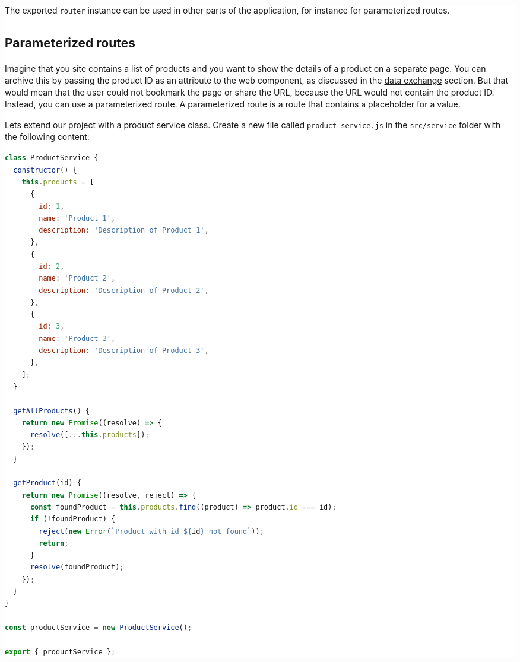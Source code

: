 The exported `router` instance can be used in other parts of the application, for instance for parameterized routes.

## Parameterized routes

Imagine that you site contains a list of products and you want to show the details of a product on a separate page. You
can archive this by passing the product ID as an attribute to the web component, as discussed in the
[data exchange](../data-exchange/attributes-based-communication.md) section. But that would mean that the user could not
bookmark the page or share the URL, because the URL would not contain the product ID. Instead, you can use a
parameterized route. A parameterized route is a route that contains a placeholder for a value.

Lets extend our project with a product service class. Create a new file called `product-service.js` in the `src/service`
folder with the following content:

```javascript
class ProductService {
  constructor() {
    this.products = [
      {
        id: 1,
        name: 'Product 1',
        description: 'Description of Product 1',
      },
      {
        id: 2,
        name: 'Product 2',
        description: 'Description of Product 2',
      },
      {
        id: 3,
        name: 'Product 3',
        description: 'Description of Product 3',
      },
    ];
  }

  getAllProducts() {
    return new Promise((resolve) => {
      resolve([...this.products]);
    });
  }

  getProduct(id) {
    return new Promise((resolve, reject) => {
      const foundProduct = this.products.find((product) => product.id === id);
      if (!foundProduct) {
        reject(new Error(`Product with id ${id} not found`));
        return;
      }
      resolve(foundProduct);
    });
  }
}

const productService = new ProductService();

export { productService };
```
